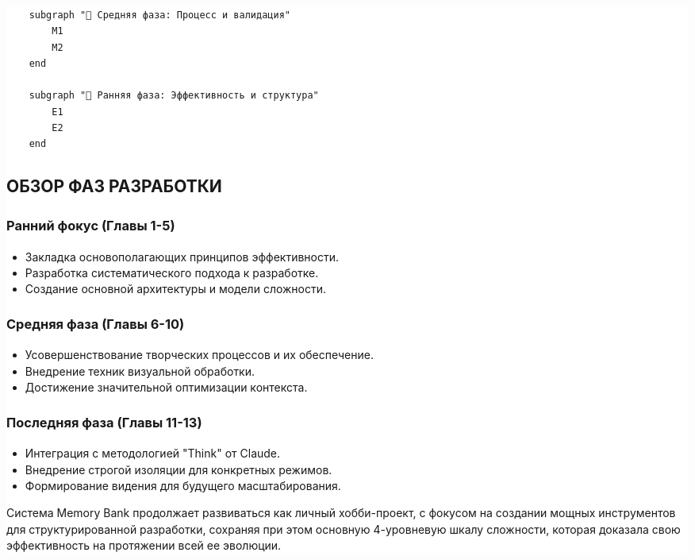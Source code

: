 ```mermaid
    subgraph "🔄 Средняя фаза: Процесс и валидация"
        M1
        M2
    end

    subgraph "🎯 Ранняя фаза: Эффективность и структура"
        E1
        E2
    end
```

## ОБЗОР ФАЗ РАЗРАБОТКИ

### Ранний фокус (Главы 1-5)
-   Закладка основополагающих принципов эффективности.
-   Разработка систематического подхода к разработке.
-   Создание основной архитектуры и модели сложности.

### Средняя фаза (Главы 6-10)
-   Усовершенствование творческих процессов и их обеспечение.
-   Внедрение техник визуальной обработки.
-   Достижение значительной оптимизации контекста.

### Последняя фаза (Главы 11-13)
-   Интеграция с методологией "Think" от Claude.
-   Внедрение строгой изоляции для конкретных режимов.
-   Формирование видения для будущего масштабирования.

Система Memory Bank продолжает развиваться как личный хобби-проект, с фокусом на создании мощных инструментов для структурированной разработки, сохраняя при этом основную 4-уровневую шкалу сложности, которая доказала свою эффективность на протяжении всей ее эволюции.